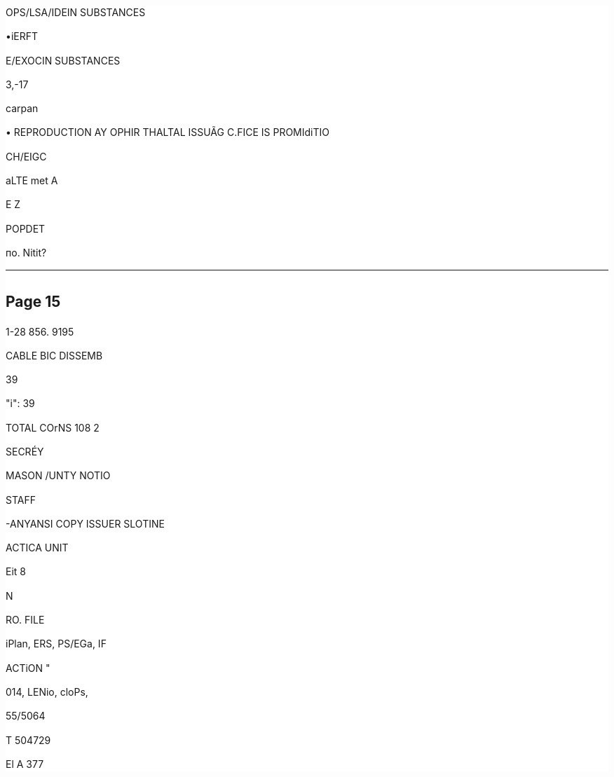 OPS/LSA/IDEIN SUBSTANCES

•iERFT

E/EXOCIN SUBSTANCES

3,-17

carpan

• REPRODUCTION AY OPHIR THALTAL ISSUÃG C.FICE IS PROMIdiTIO

CH/EIGC

aLTE met A

E Z

POPDET

по. Nitit?

---

## Page 15

1-28 856. 9195

CABLE BIC DISSEMB

39

"i": 39

TOTAL COrNS 108 2

SECRÉY

MASON /UNTY NOTIO

STAFF

-ANYANSI COPY ISSUER SLOTINE

ACTICA UNIT

Eit 8

N

RO. FILE

iPlan, ERS, PS/EGa, IF

ACTiON "

014, LENio, cloPs,

55/5064

T 504729

El A 377
